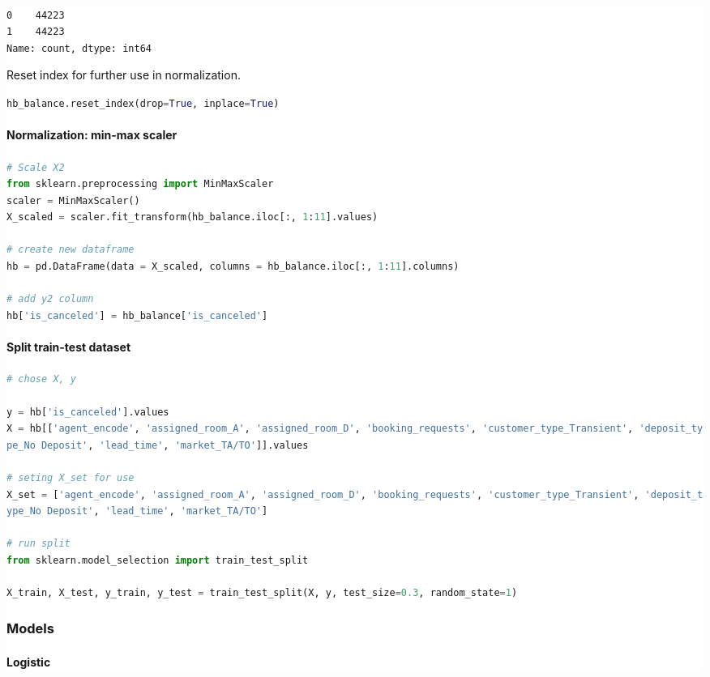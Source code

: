 ```
0    44223
1    44223
Name: count, dtype: int64
```

Reset index for further use in normalization.
```python
hb_balance.reset_index(drop=True, inplace=True)
```

#### **Normalization: min-max scaler** <a name="Outliers"></a>

```python
# Scale X2
from sklearn.preprocessing import MinMaxScaler
scaler = MinMaxScaler()
X_scaled = scaler.fit_transform(hb_balance.iloc[:, 1:11].values)

# create new dataframe
hb = pd.DataFrame(data = X_scaled, columns = hb_balance.iloc[:, 1:11].columns)

# add y2 column
hb['is_canceled'] = hb_balance['is_canceled']
```
#### **Split train-test dataset** <a name="Outliers"></a>

```python
# chose X, y

y = hb['is_canceled'].values
X = hb[['agent_encode', 'assigned_room_A', 'assigned_room_D', 'booking_requests', 'customer_type_Transient', 'deposit_type_No Deposit', 'lead_time', 'market_TA/TO']].values

# seting X_set for use
X_set = ['agent_encode', 'assigned_room_A', 'assigned_room_D', 'booking_requests', 'customer_type_Transient', 'deposit_type_No Deposit', 'lead_time', 'market_TA/TO']

# run split
from sklearn.model_selection import train_test_split

X_train, X_test, y_train, y_test = train_test_split(X, y, test_size=0.3, random_state=1)
```

### Models <a name="Outliers"></a>

#### Logistic <a name="Outliers"></a>
